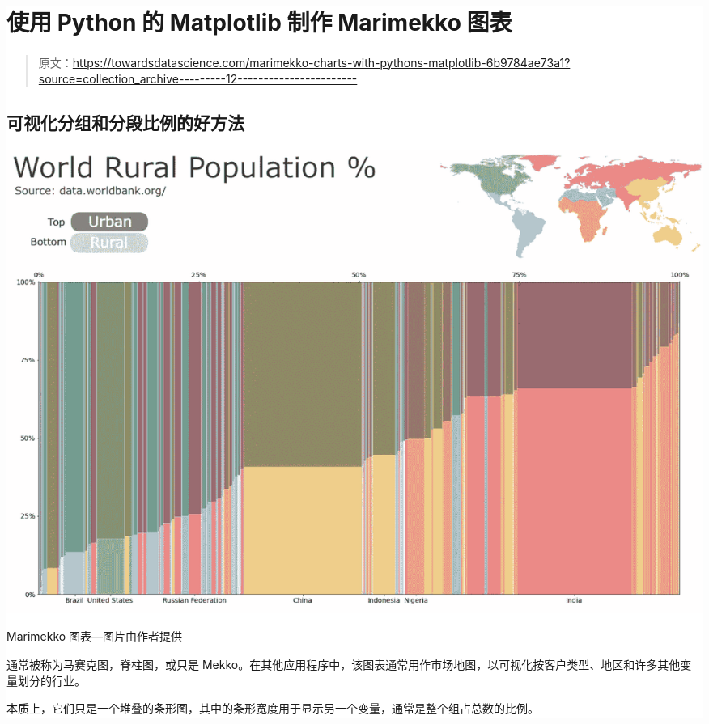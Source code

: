 # 使用 Python 的 Matplotlib 制作 Marimekko 图表

> 原文：<https://towardsdatascience.com/marimekko-charts-with-pythons-matplotlib-6b9784ae73a1?source=collection_archive---------12----------------------->

## 可视化分组和分段比例的好方法

![](img/6bd6c2cdd955cf687c54e5a1bc55cb70.png)

Marimekko 图表—图片由作者提供

通常被称为马赛克图，脊柱图，或只是 Mekko。在其他应用程序中，该图表通常用作市场地图，以可视化按客户类型、地区和许多其他变量划分的行业。

本质上，它们只是一个堆叠的条形图，其中的条形宽度用于显示另一个变量，通常是整个组占总数的比例。
